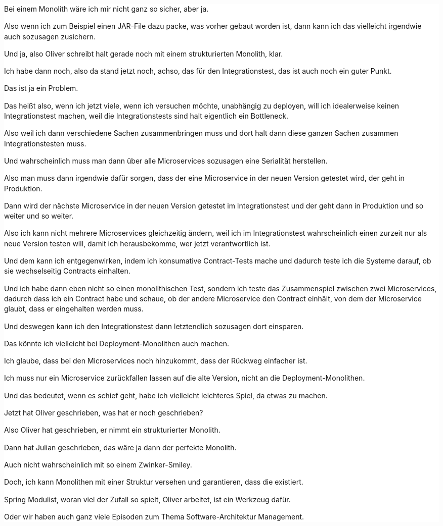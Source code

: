 Bei einem Monolith wäre ich mir nicht ganz so sicher, aber ja.

Also wenn ich zum Beispiel einen JAR-File dazu packe, was vorher gebaut worden ist, dann kann ich das vielleicht irgendwie auch sozusagen zusichern.

Und ja, also Oliver schreibt halt gerade noch mit einem strukturierten Monolith, klar.

Ich habe dann noch, also da stand jetzt noch, achso, das für den Integrationstest, das ist auch noch ein guter Punkt.

Das ist ja ein Problem.

Das heißt also, wenn ich jetzt viele, wenn ich versuchen möchte, unabhängig zu deployen, will ich idealerweise keinen Integrationstest machen, weil die Integrationstests sind halt eigentlich ein Bottleneck.

Also weil ich dann verschiedene Sachen zusammenbringen muss und dort halt dann diese ganzen Sachen zusammen Integrationstesten muss.

Und wahrscheinlich muss man dann über alle Microservices sozusagen eine Serialität herstellen.

Also man muss dann irgendwie dafür sorgen, dass der eine Microservice in der neuen Version getestet wird, der geht in Produktion.

Dann wird der nächste Microservice in der neuen Version getestet im Integrationstest und der geht dann in Produktion und so weiter und so weiter.

Also ich kann nicht mehrere Microservices gleichzeitig ändern, weil ich im Integrationstest wahrscheinlich einen zurzeit nur als neue Version testen will, damit ich herausbekomme, wer jetzt verantwortlich ist.

Und dem kann ich entgegenwirken, indem ich konsumative Contract-Tests mache und dadurch teste ich die Systeme darauf, ob sie wechselseitig Contracts einhalten.

Und ich habe dann eben nicht so einen monolithischen Test, sondern ich teste das Zusammenspiel zwischen zwei Microservices, dadurch dass ich ein Contract habe und schaue, ob der andere Microservice den Contract einhält, von dem der Microservice glaubt, dass er eingehalten werden muss.

Und deswegen kann ich den Integrationstest dann letztendlich sozusagen dort einsparen.

Das könnte ich vielleicht bei Deployment-Monolithen auch machen.

Ich glaube, dass bei den Microservices noch hinzukommt, dass der Rückweg einfacher ist.

Ich muss nur ein Microservice zurückfallen lassen auf die alte Version, nicht an die Deployment-Monolithen.

Und das bedeutet, wenn es schief geht, habe ich vielleicht leichteres Spiel, da etwas zu machen.

Jetzt hat Oliver geschrieben, was hat er noch geschrieben?

Also Oliver hat geschrieben, er nimmt ein strukturierter Monolith.

Dann hat Julian geschrieben, das wäre ja dann der perfekte Monolith.

Auch nicht wahrscheinlich mit so einem Zwinker-Smiley.

Doch, ich kann Monolithen mit einer Struktur versehen und garantieren, dass die existiert.

Spring Modulist, woran viel der Zufall so spielt, Oliver arbeitet, ist ein Werkzeug dafür.

Oder wir haben auch ganz viele Episoden zum Thema Software-Architektur Management.
